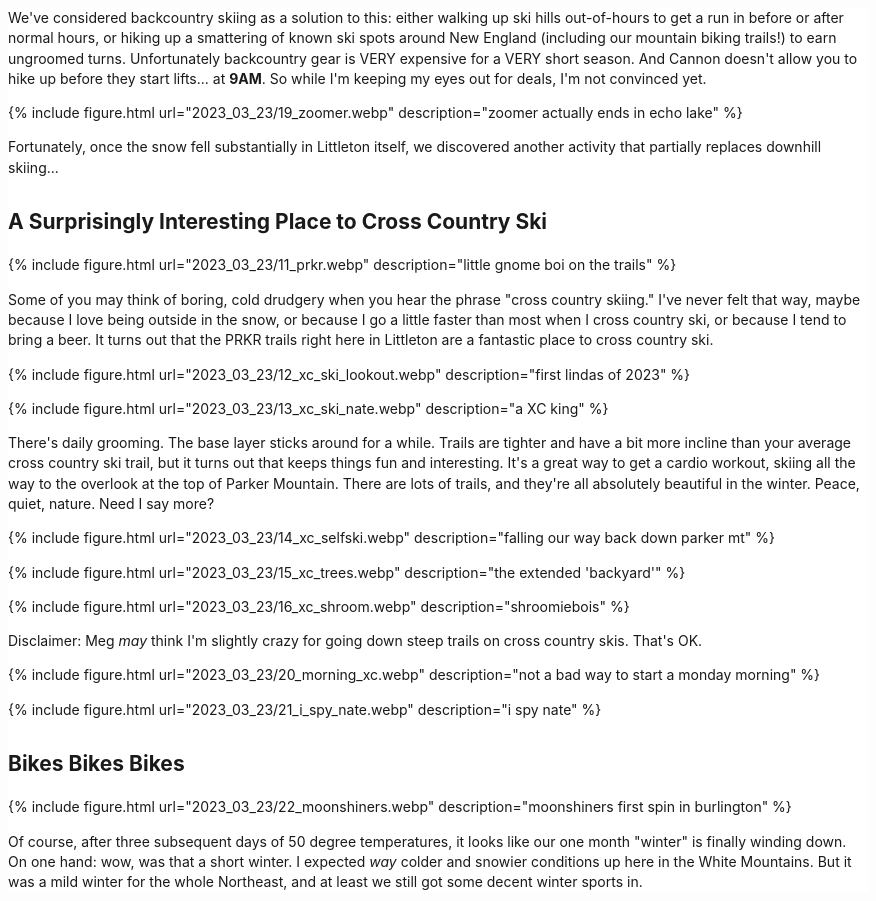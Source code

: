 We've considered backcountry skiing as a solution to this: either walking up ski hills out-of-hours to get a run in before or after normal hours, or hiking up a smattering of known ski spots around New England (including our mountain biking trails!) to earn ungroomed turns. Unfortunately backcountry gear is VERY expensive for a VERY short season. And Cannon doesn't allow you to hike up before they start lifts... at **9AM**. So while I'm keeping my eyes out for deals, I'm not convinced yet.

{% include figure.html url="2023_03_23/19_zoomer.webp" description="zoomer actually ends in echo lake" %}

Fortunately, once the snow fell substantially in Littleton itself, we discovered another activity that partially replaces downhill skiing...

## A Surprisingly Interesting Place to Cross Country Ski

{% include figure.html url="2023_03_23/11_prkr.webp" description="little gnome boi on the trails" %}

Some of you may think of boring, cold drudgery when you hear the phrase "cross country skiing." I've never felt that way, maybe because I love being outside in the snow, or because I go a little faster than most when I cross country ski, or because I tend to bring a beer. It turns out that the PRKR trails right here in Littleton are a fantastic place to cross country ski.

{% include figure.html url="2023_03_23/12_xc_ski_lookout.webp" description="first lindas of 2023" %}

{% include figure.html url="2023_03_23/13_xc_ski_nate.webp" description="a XC king" %}

There's daily grooming. The base layer sticks around for a while. Trails are tighter and have a bit more incline than your average cross country ski trail, but it turns out that keeps things fun and interesting. It's a great way to get a cardio workout, skiing all the way to the overlook at the top of Parker Mountain. There are lots of trails, and they're all absolutely beautiful in the winter. Peace, quiet, nature. Need I say more?

{% include figure.html url="2023_03_23/14_xc_selfski.webp" description="falling our way back down parker mt" %}

{% include figure.html url="2023_03_23/15_xc_trees.webp" description="the extended 'backyard'" %}

{% include figure.html url="2023_03_23/16_xc_shroom.webp" description="shroomiebois" %}

Disclaimer: Meg *may* think I'm slightly crazy for going down steep trails on cross country skis. That's OK.

{% include figure.html url="2023_03_23/20_morning_xc.webp" description="not a bad way to start a monday morning" %}

{% include figure.html url="2023_03_23/21_i_spy_nate.webp" description="i spy nate" %}

## Bikes Bikes Bikes

{% include figure.html url="2023_03_23/22_moonshiners.webp" description="moonshiners first spin in burlington" %}

Of course, after three subsequent days of 50 degree temperatures, it looks like our one month "winter" is finally winding down. On one hand: wow, was that a short winter. I expected *way* colder and snowier conditions up here in the White Mountains. But it was a mild winter for the whole Northeast, and at least we still got some decent winter sports in.
